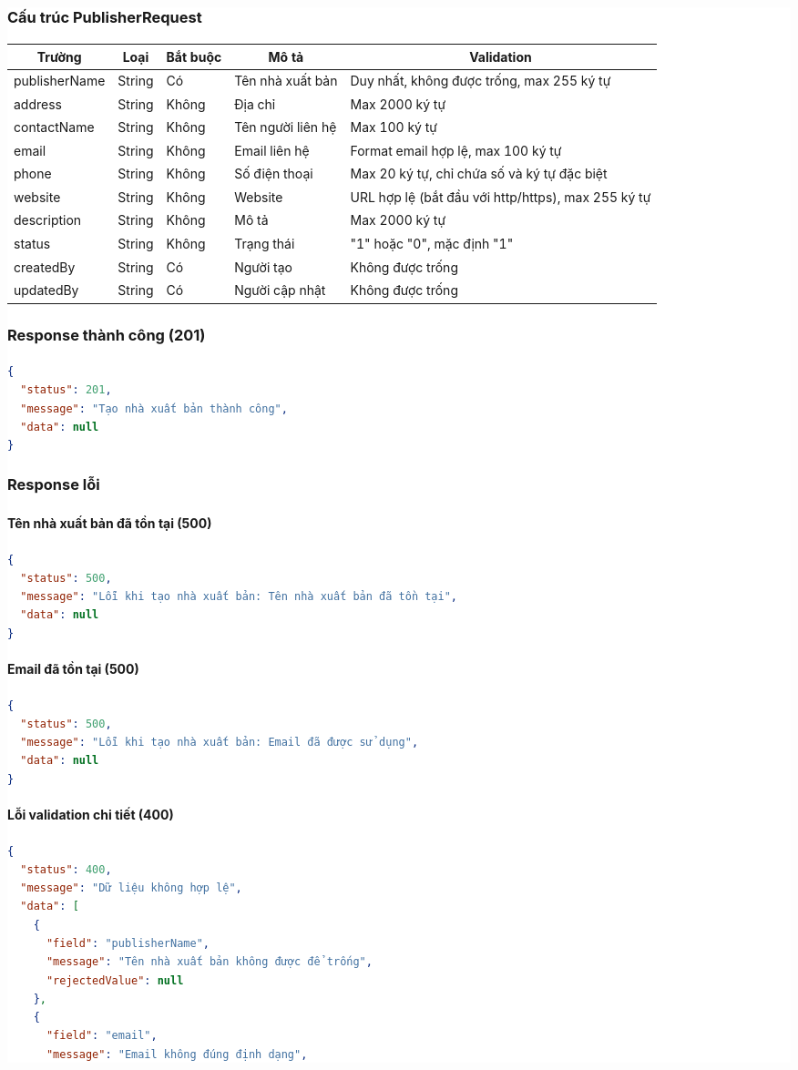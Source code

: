 ### Cấu trúc PublisherRequest
| Trường | Loại | Bắt buộc | Mô tả | Validation |
|--------|------|----------|-------|------------|
| publisherName | String | Có | Tên nhà xuất bản | Duy nhất, không được trống, max 255 ký tự |
| address | String | Không | Địa chỉ | Max 2000 ký tự |
| contactName | String | Không | Tên người liên hệ | Max 100 ký tự |
| email | String | Không | Email liên hệ | Format email hợp lệ, max 100 ký tự |
| phone | String | Không | Số điện thoại | Max 20 ký tự, chỉ chứa số và ký tự đặc biệt |
| website | String | Không | Website | URL hợp lệ (bắt đầu với http/https), max 255 ký tự |
| description | String | Không | Mô tả | Max 2000 ký tự |
| status | String | Không | Trạng thái | "1" hoặc "0", mặc định "1" |
| createdBy | String | Có | Người tạo | Không được trống |
| updatedBy | String | Có | Người cập nhật | Không được trống |

### Response thành công (201)
```json
{
  "status": 201,
  "message": "Tạo nhà xuất bản thành công",
  "data": null
}
```

### Response lỗi

#### Tên nhà xuất bản đã tồn tại (500)
```json
{
  "status": 500,
  "message": "Lỗi khi tạo nhà xuất bản: Tên nhà xuất bản đã tồn tại",
  "data": null
}
```

#### Email đã tồn tại (500)
```json
{
  "status": 500,
  "message": "Lỗi khi tạo nhà xuất bản: Email đã được sử dụng",
  "data": null
}
```

#### Lỗi validation chi tiết (400)
```json
{
  "status": 400,
  "message": "Dữ liệu không hợp lệ",
  "data": [
    {
      "field": "publisherName",
      "message": "Tên nhà xuất bản không được để trống",
      "rejectedValue": null
    },
    {
      "field": "email",
      "message": "Email không đúng định dạng",
```